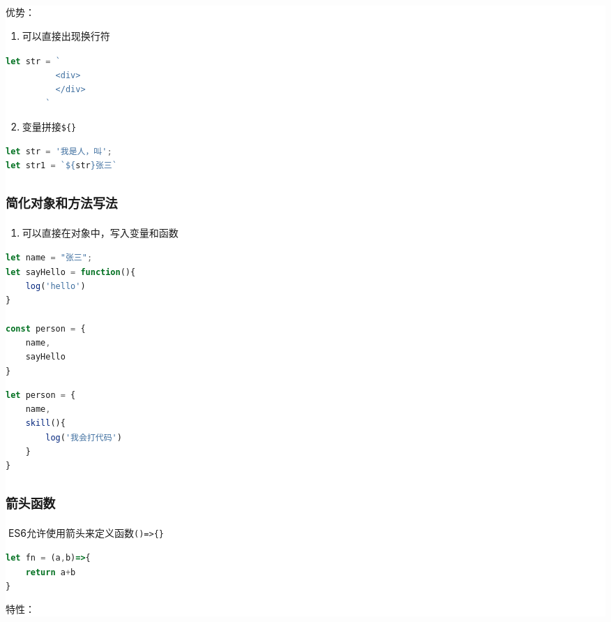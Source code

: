 优势：

  1. 可以直接出现换行符

  ```js
  let str = `
  			<div>
  			</div>
  		  `
  ```

  2. 变量拼接`${}`

  ```js
  let str = '我是人，叫';
  let str1 = `${str}张三`
  ```



## `简化对象和方法写法`

  1. 可以直接在对象中，写入变量和函数

  ```js
  let name = "张三";
  let sayHello = function(){
      log('hello')
  }
  
  const person = {
      name,
      sayHello
  }
  ```

  ```js
  let person = {
      name,
      skill(){
          log('我会打代码')
      }
  }
  ```



## `箭头函数`

​	ES6允许使用箭头来定义函数`()=>{}`

```js
let fn = (a,b)=>{
    return a+b 
}
```

特性：
